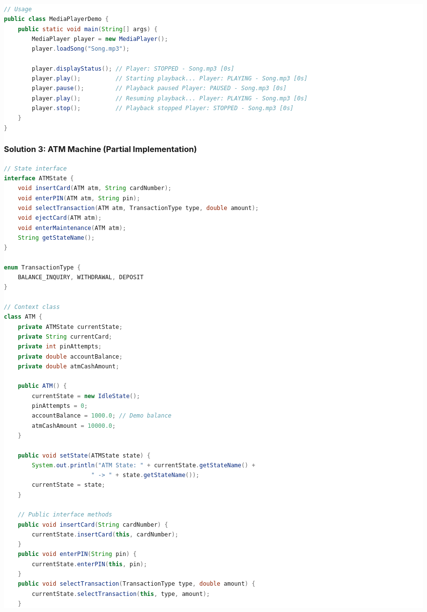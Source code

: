```java
// Usage
public class MediaPlayerDemo {
    public static void main(String[] args) {
        MediaPlayer player = new MediaPlayer();
        player.loadSong("Song.mp3");
        
        player.displayStatus(); // Player: STOPPED - Song.mp3 [0s]
        player.play();          // Starting playback... Player: PLAYING - Song.mp3 [0s]
        player.pause();         // Playback paused Player: PAUSED - Song.mp3 [0s]
        player.play();          // Resuming playback... Player: PLAYING - Song.mp3 [0s]
        player.stop();          // Playback stopped Player: STOPPED - Song.mp3 [0s]
    }
}
```

### Solution 3: ATM Machine (Partial Implementation)

```java
// State interface
interface ATMState {
    void insertCard(ATM atm, String cardNumber);
    void enterPIN(ATM atm, String pin);
    void selectTransaction(ATM atm, TransactionType type, double amount);
    void ejectCard(ATM atm);
    void enterMaintenance(ATM atm);
    String getStateName();
}

enum TransactionType {
    BALANCE_INQUIRY, WITHDRAWAL, DEPOSIT
}

// Context class
class ATM {
    private ATMState currentState;
    private String currentCard;
    private int pinAttempts;
    private double accountBalance;
    private double atmCashAmount;
    
    public ATM() {
        currentState = new IdleState();
        pinAttempts = 0;
        accountBalance = 1000.0; // Demo balance
        atmCashAmount = 10000.0;
    }
    
    public void setState(ATMState state) {
        System.out.println("ATM State: " + currentState.getStateName() + 
                         " -> " + state.getStateName());
        currentState = state;
    }
    
    // Public interface methods
    public void insertCard(String cardNumber) { 
        currentState.insertCard(this, cardNumber); 
    }
    public void enterPIN(String pin) { 
        currentState.enterPIN(this, pin); 
    }
    public void selectTransaction(TransactionType type, double amount) { 
        currentState.selectTransaction(this, type, amount); 
    }
```